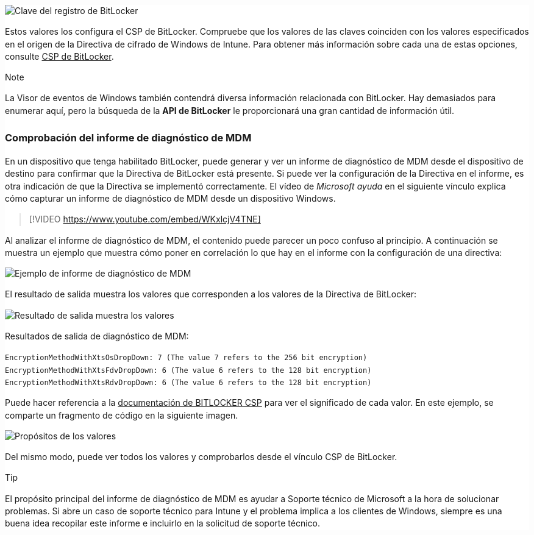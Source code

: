 ![Clave del registro de BitLocker](./media/troubleshooting-bitlocker-policies/registry.png)

Estos valores los configura el CSP de BitLocker. Compruebe que los valores de las claves coinciden con los valores especificados en el origen de la Directiva de cifrado de Windows de Intune. Para obtener más información sobre cada una de estas opciones, consulte [CSP de BitLocker](https://docs.microsoft.com/windows/client-management/mdm/bitlocker-csp).

> [!NOTE]
> La Visor de eventos de Windows también contendrá diversa información relacionada con BitLocker. Hay demasiados para enumerar aquí, pero la búsqueda de la **API de BitLocker** le proporcionará una gran cantidad de información útil.

### <a name="check-the-mdm-diagnostics-report"></a>Comprobación del informe de diagnóstico de MDM

En un dispositivo que tenga habilitado BitLocker, puede generar y ver un informe de diagnóstico de MDM desde el dispositivo de destino para confirmar que la Directiva de BitLocker está presente. Si puede ver la configuración de la Directiva en el informe, es otra indicación de que la Directiva se implementó correctamente. El vídeo de *Microsoft ayuda* en el siguiente vínculo explica cómo capturar un informe de diagnóstico de MDM desde un dispositivo Windows.

> [!VIDEO https://www.youtube.com/embed/WKxlcjV4TNE]

Al analizar el informe de diagnóstico de MDM, el contenido puede parecer un poco confuso al principio. A continuación se muestra un ejemplo que muestra cómo poner en correlación lo que hay en el informe con la configuración de una directiva:

![Ejemplo de informe de diagnóstico de MDM](./media/troubleshooting-bitlocker-policies/report.png)

El resultado de salida muestra los valores que corresponden a los valores de la Directiva de BitLocker:

![Resultado de salida muestra los valores ](./media/troubleshooting-bitlocker-policies/output.png)

Resultados de salida de diagnóstico de MDM:

```asciidoc
EncryptionMethodWithXtsOsDropDown: 7 (The value 7 refers to the 256 bit encryption)
EncryptionMethodWithXtsFdvDropDown: 6 (The value 6 refers to the 128 bit encryption)
EncryptionMethodWithXtsRdvDropDown: 6 (The value 6 refers to the 128 bit encryption)
```

Puede hacer referencia a la [documentación de BITLOCKER CSP](https://docs.microsoft.com/windows/client-management/mdm/bitlocker-csp) para ver el significado de cada valor. En este ejemplo, se comparte un fragmento de código en la siguiente imagen.

![Propósitos de los valores](./media/troubleshooting-bitlocker-policies/shared-example.png)

Del mismo modo, puede ver todos los valores y comprobarlos desde el vínculo CSP de BitLocker.

> [!TIP]
> El propósito principal del informe de diagnóstico de MDM es ayudar a Soporte técnico de Microsoft a la hora de solucionar problemas. Si abre un caso de soporte técnico para Intune y el problema implica a los clientes de Windows, siempre es una buena idea recopilar este informe e incluirlo en la solicitud de soporte técnico.
